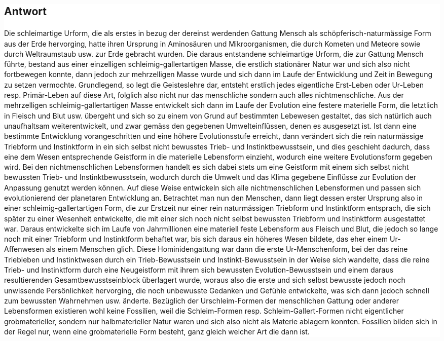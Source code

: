 ## Antwort
Die schleimartige Urform, die als erstes in bezug der dereinst werdenden Gattung Mensch als schöpferisch-naturmässige Form aus der Erde hervorging, hatte ihren Ursprung in Aminosäuren und Mikroorganismen, die durch Kometen und Meteore sowie durch Weltraumstaub usw. zur Erde gebracht wurden. Die
daraus entstandene schleimartige Urform, die zur Gattung Mensch führte, bestand aus einer einzelligen
schleimig-gallertartigen Masse, die erstlich stationärer Natur war und sich also nicht fortbewegen konnte, dann jedoch zur mehrzelligen Masse wurde und sich dann im Laufe der Entwicklung und Zeit in Bewegung zu setzen vermochte. Grundlegend, so legt die Geisteslehre dar, entsteht erstlich jedes eigentliche
Erst-Leben oder Ur-Leben resp. Primär-Leben auf diese Art, folglich also nicht nur das menschliche sondern auch alles nichtmenschliche. Aus der mehrzelligen schleimig-gallertartigen Masse entwickelt sich
dann im Laufe der Evolution eine festere materielle Form, die letztlich in Fleisch und Blut usw. übergeht und
sich so zu einem von Grund auf bestimmten Lebewesen gestaltet, das sich natürlich auch unaufhaltsam
weiterentwickelt, und zwar gemäss den gegebenen Umwelteinflüssen, denen es ausgesetzt ist. Ist dann
eine bestimmte Entwicklung vorangeschritten und eine höhere Evolutionsstufe erreicht, dann verändert sich
die rein naturmässige Triebform und Instinktform in ein sich selbst nicht bewusstes Trieb- und Instinktbewusstsein, und dies geschieht dadurch, dass eine dem Wesen entsprechende Geistform in die materielle
Lebensform einzieht, wodurch eine weitere Evolutionsform gegeben wird. Bei den nichtmenschlichen Lebensformen handelt es sich dabei stets um eine Geistform mit einem sich selbst nicht bewussten Trieb- und
Instinktbewusstsein, wodurch durch die Umwelt und das Klima gegebene Einflüsse zur Evolution der Anpassung genutzt werden können. Auf diese Weise entwickeln sich alle nichtmenschlichen Lebensformen
und passen sich evolutionierend der planetaren Entwicklung an.
Betrachtet man nun den Menschen, dann liegt dessen erster Ursprung also in einer schleimig-gallertartigen Form, die zur Erstzeit nur einer rein naturmässigen Triebform und Instinktform entsprach, die sich später zu einer Wesenheit entwickelte, die mit einer sich noch nicht selbst bewussten Triebform und Instinktform ausgestattet war. Daraus entwickelte sich im Laufe von Jahrmillionen eine materiell feste Lebensform
aus Fleisch und Blut, die jedoch so lange noch mit einer Triebform und Instinktform behaftet war, bis sich
daraus ein höheres Wesen bildete, das eher einem Ur-Affenwesen als einem Menschen glich. Diese Hominidengattung war dann die erste Ur-Menschenform, bei der das reine Triebleben und Instinktwesen
durch ein Trieb-Bewusstsein und Instinkt-Bewusstsein in der Weise sich wandelte, dass die reine Trieb- und
Instinktform durch eine Neugeistform mit ihrem sich bewussten Evolution-Bewusstsein und einem daraus
resultierenden Gesamtbewusstseinblock überlagert wurde, woraus also die erste und sich selbst bewusste
jedoch noch unwissende Persönlichkeit hervorging, die noch unbewusste Gedanken und Gefühle entwickelte, was sich dann jedoch schnell zum bewussten Wahrnehmen usw. änderte.
Bezüglich der Urschleim-Formen der menschlichen Gattung oder anderer Lebensformen existieren wohl
keine Fossilien, weil die Schleim-Formen resp. Schleim-Gallert-Formen nicht eigentlicher grobmaterieller,
sondern nur halbmaterieller Natur waren und sich also nicht als Materie ablagern konnten. Fossilien bilden sich in der Regel nur, wenn eine grobmaterielle Form besteht, ganz gleich welcher Art die dann ist.
